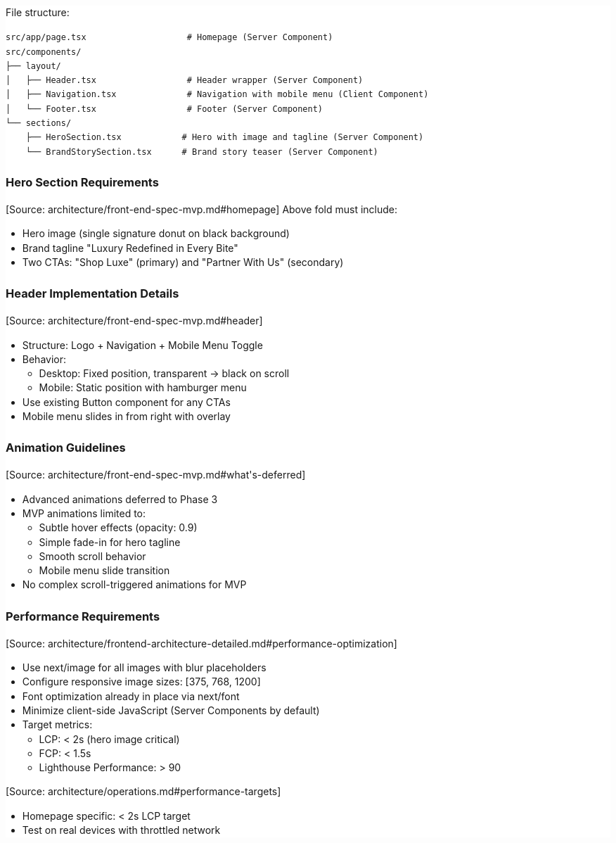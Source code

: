 File structure:
```
src/app/page.tsx                    # Homepage (Server Component)
src/components/
├── layout/
│   ├── Header.tsx                  # Header wrapper (Server Component)
│   ├── Navigation.tsx              # Navigation with mobile menu (Client Component)
│   └── Footer.tsx                  # Footer (Server Component)
└── sections/
    ├── HeroSection.tsx            # Hero with image and tagline (Server Component)
    └── BrandStorySection.tsx      # Brand story teaser (Server Component)
```

### Hero Section Requirements
[Source: architecture/front-end-spec-mvp.md#homepage]
Above fold must include:
- Hero image (single signature donut on black background)
- Brand tagline "Luxury Redefined in Every Bite"
- Two CTAs: "Shop Luxe" (primary) and "Partner With Us" (secondary)

### Header Implementation Details
[Source: architecture/front-end-spec-mvp.md#header]
- Structure: Logo + Navigation + Mobile Menu Toggle
- Behavior:
  - Desktop: Fixed position, transparent → black on scroll
  - Mobile: Static position with hamburger menu
- Use existing Button component for any CTAs
- Mobile menu slides in from right with overlay

### Animation Guidelines
[Source: architecture/front-end-spec-mvp.md#what's-deferred]
- Advanced animations deferred to Phase 3
- MVP animations limited to:
  - Subtle hover effects (opacity: 0.9)
  - Simple fade-in for hero tagline
  - Smooth scroll behavior
  - Mobile menu slide transition
- No complex scroll-triggered animations for MVP

### Performance Requirements
[Source: architecture/frontend-architecture-detailed.md#performance-optimization]
- Use next/image for all images with blur placeholders
- Configure responsive image sizes: [375, 768, 1200]
- Font optimization already in place via next/font
- Minimize client-side JavaScript (Server Components by default)
- Target metrics:
  - LCP: < 2s (hero image critical)
  - FCP: < 1.5s
  - Lighthouse Performance: > 90

[Source: architecture/operations.md#performance-targets]
- Homepage specific: < 2s LCP target
- Test on real devices with throttled network
